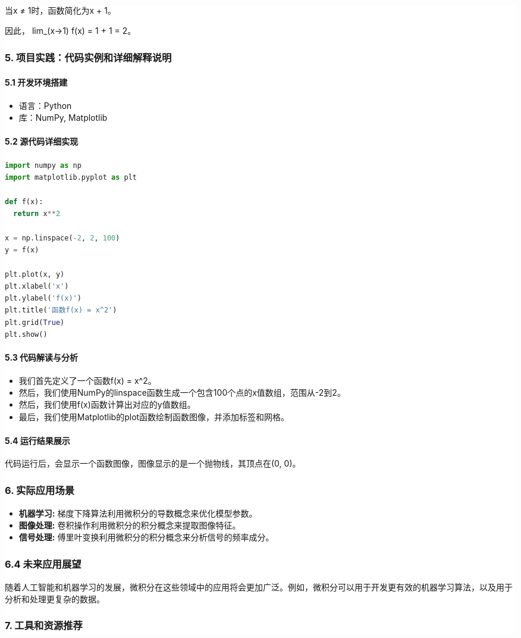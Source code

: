 当x ≠ 1时，函数简化为x + 1。

因此， lim_(x→1) f(x) = 1 + 1 = 2。

### 5. 项目实践：代码实例和详细解释说明

#### 5.1 开发环境搭建

* 语言：Python
* 库：NumPy, Matplotlib

#### 5.2 源代码详细实现

```python
import numpy as np
import matplotlib.pyplot as plt

def f(x):
  return x**2

x = np.linspace(-2, 2, 100)
y = f(x)

plt.plot(x, y)
plt.xlabel('x')
plt.ylabel('f(x)')
plt.title('函数f(x) = x^2')
plt.grid(True)
plt.show()
```

#### 5.3 代码解读与分析

* 我们首先定义了一个函数f(x) = x^2。
* 然后，我们使用NumPy的linspace函数生成一个包含100个点的x值数组，范围从-2到2。
* 然后，我们使用f(x)函数计算出对应的y值数组。
* 最后，我们使用Matplotlib的plot函数绘制函数图像，并添加标签和网格。

#### 5.4 运行结果展示

代码运行后，会显示一个函数图像，图像显示的是一个抛物线，其顶点在(0, 0)。

### 6. 实际应用场景

* **机器学习:** 梯度下降算法利用微积分的导数概念来优化模型参数。
* **图像处理:** 卷积操作利用微积分的积分概念来提取图像特征。
* **信号处理:** 傅里叶变换利用微积分的积分概念来分析信号的频率成分。

### 6.4 未来应用展望

随着人工智能和机器学习的发展，微积分在这些领域中的应用将会更加广泛。例如，微积分可以用于开发更有效的机器学习算法，以及用于分析和处理更复杂的数据。

### 7. 工具和资源推荐
